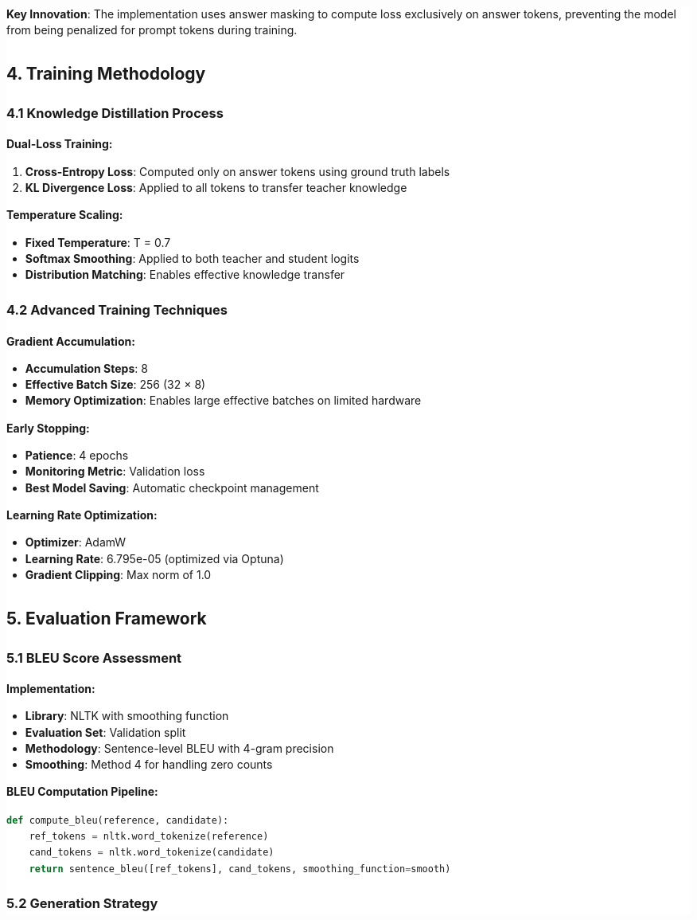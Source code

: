 **Key Innovation**: The implementation uses answer masking to compute loss exclusively on answer tokens, preventing the model from being penalized for prompt tokens during training.

## 4. Training Methodology

### 4.1 Knowledge Distillation Process

**Dual-Loss Training:**
1. **Cross-Entropy Loss**: Computed only on answer tokens using ground truth labels
2. **KL Divergence Loss**: Applied to all tokens to transfer teacher knowledge

**Temperature Scaling:**
- **Fixed Temperature**: T = 0.7
- **Softmax Smoothing**: Applied to both teacher and student logits
- **Distribution Matching**: Enables effective knowledge transfer

### 4.2 Advanced Training Techniques

**Gradient Accumulation:**
- **Accumulation Steps**: 8
- **Effective Batch Size**: 256 (32 × 8)
- **Memory Optimization**: Enables large effective batches on limited hardware

**Early Stopping:**
- **Patience**: 4 epochs
- **Monitoring Metric**: Validation loss
- **Best Model Saving**: Automatic checkpoint management

**Learning Rate Optimization:**
- **Optimizer**: AdamW
- **Learning Rate**: 6.795e-05 (optimized via Optuna)
- **Gradient Clipping**: Max norm of 1.0

## 5. Evaluation Framework

### 5.1 BLEU Score Assessment

**Implementation:**
- **Library**: NLTK with smoothing function
- **Evaluation Set**: Validation split
- **Methodology**: Sentence-level BLEU with 4-gram precision
- **Smoothing**: Method 4 for handling zero counts

**BLEU Computation Pipeline:**
```python
def compute_bleu(reference, candidate):
    ref_tokens = nltk.word_tokenize(reference)
    cand_tokens = nltk.word_tokenize(candidate)
    return sentence_bleu([ref_tokens], cand_tokens, smoothing_function=smooth)
```

### 5.2 Generation Strategy
